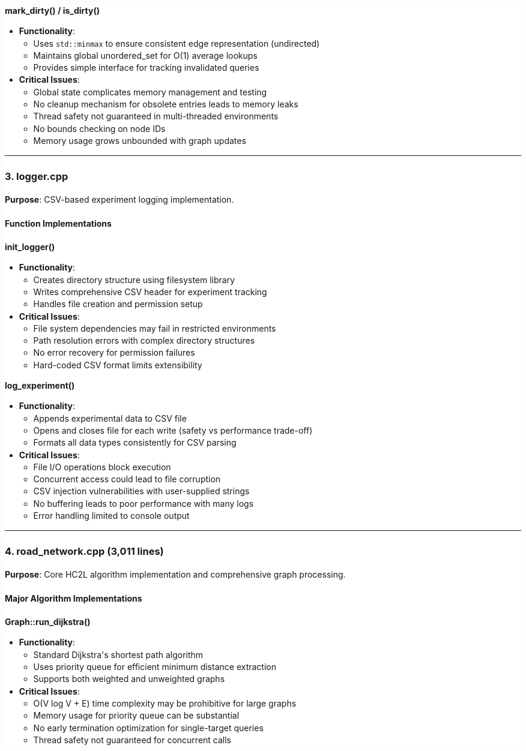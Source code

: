 **mark_dirty() / is_dirty()**
- **Functionality**: 
  - Uses `std::minmax` to ensure consistent edge representation (undirected)
  - Maintains global unordered_set for O(1) average lookups
  - Provides simple interface for tracking invalidated queries
- **Critical Issues**: 
  - Global state complicates memory management and testing
  - No cleanup mechanism for obsolete entries leads to memory leaks
  - Thread safety not guaranteed in multi-threaded environments
  - No bounds checking on node IDs
  - Memory usage grows unbounded with graph updates

---

### 3. **logger.cpp**
**Purpose**: CSV-based experiment logging implementation.

#### Function Implementations

**init_logger()**
- **Functionality**: 
  - Creates directory structure using filesystem library
  - Writes comprehensive CSV header for experiment tracking
  - Handles file creation and permission setup
- **Critical Issues**: 
  - File system dependencies may fail in restricted environments
  - Path resolution errors with complex directory structures
  - No error recovery for permission failures
  - Hard-coded CSV format limits extensibility

**log_experiment()**
- **Functionality**: 
  - Appends experimental data to CSV file
  - Opens and closes file for each write (safety vs performance trade-off)
  - Formats all data types consistently for CSV parsing
- **Critical Issues**: 
  - File I/O operations block execution
  - Concurrent access could lead to file corruption
  - CSV injection vulnerabilities with user-supplied strings
  - No buffering leads to poor performance with many logs
  - Error handling limited to console output

---

### 4. **road_network.cpp** (3,011 lines)
**Purpose**: Core HC2L algorithm implementation and comprehensive graph processing.

#### Major Algorithm Implementations

**Graph::run_dijkstra()**
- **Functionality**: 
  - Standard Dijkstra's shortest path algorithm
  - Uses priority queue for efficient minimum distance extraction
  - Supports both weighted and unweighted graphs
- **Critical Issues**: 
  - O(V log V + E) time complexity may be prohibitive for large graphs
  - Memory usage for priority queue can be substantial
  - No early termination optimization for single-target queries
  - Thread safety not guaranteed for concurrent calls
